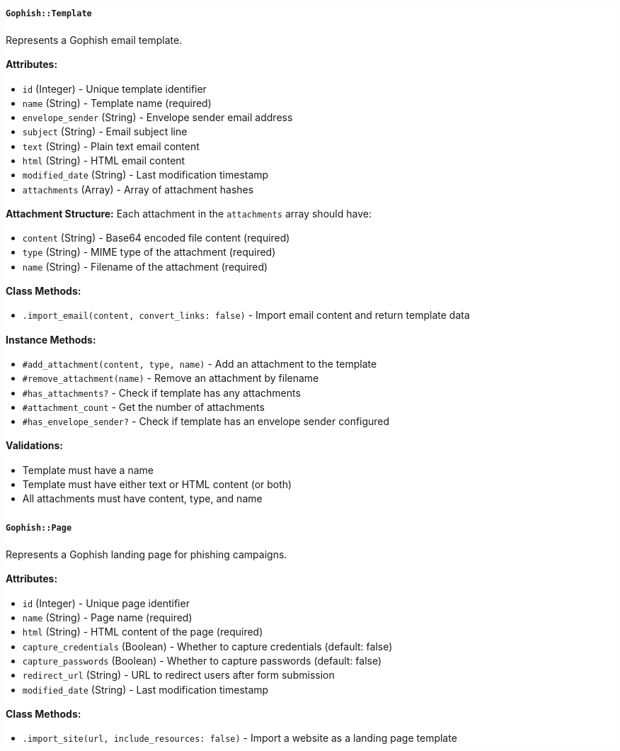 #### `Gophish::Template`

Represents a Gophish email template.

**Attributes:**

- `id` (Integer) - Unique template identifier
- `name` (String) - Template name (required)
- `envelope_sender` (String) - Envelope sender email address
- `subject` (String) - Email subject line
- `text` (String) - Plain text email content
- `html` (String) - HTML email content
- `modified_date` (String) - Last modification timestamp
- `attachments` (Array) - Array of attachment hashes

**Attachment Structure:**
Each attachment in the `attachments` array should have:

- `content` (String) - Base64 encoded file content (required)
- `type` (String) - MIME type of the attachment (required)
- `name` (String) - Filename of the attachment (required)

**Class Methods:**

- `.import_email(content, convert_links: false)` - Import email content and return template data

**Instance Methods:**

- `#add_attachment(content, type, name)` - Add an attachment to the template
- `#remove_attachment(name)` - Remove an attachment by filename
- `#has_attachments?` - Check if template has any attachments
- `#attachment_count` - Get the number of attachments
- `#has_envelope_sender?` - Check if template has an envelope sender configured

**Validations:**

- Template must have a name
- Template must have either text or HTML content (or both)
- All attachments must have content, type, and name

#### `Gophish::Page`

Represents a Gophish landing page for phishing campaigns.

**Attributes:**

- `id` (Integer) - Unique page identifier
- `name` (String) - Page name (required)
- `html` (String) - HTML content of the page (required)
- `capture_credentials` (Boolean) - Whether to capture credentials (default: false)
- `capture_passwords` (Boolean) - Whether to capture passwords (default: false)
- `redirect_url` (String) - URL to redirect users after form submission
- `modified_date` (String) - Last modification timestamp

**Class Methods:**

- `.import_site(url, include_resources: false)` - Import a website as a landing page template

